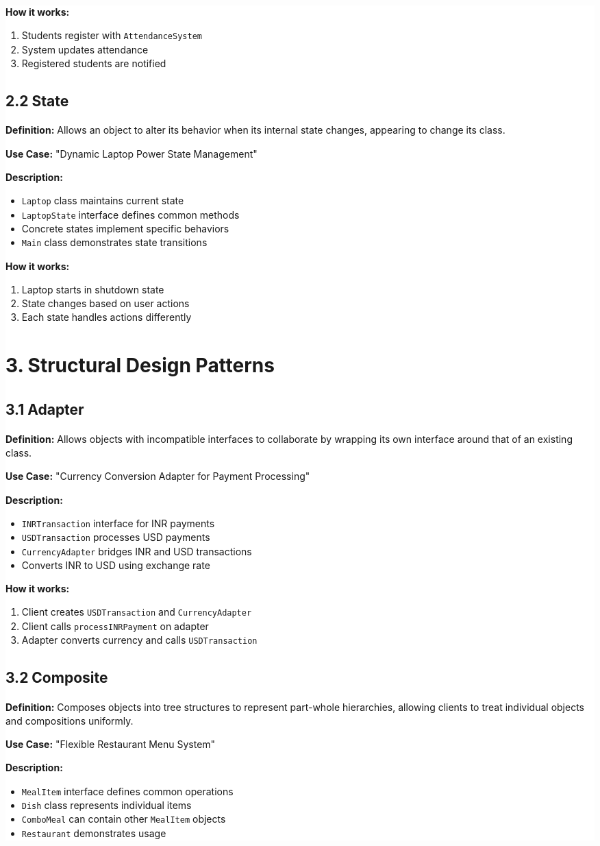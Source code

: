 **How it works:**
1. Students register with `AttendanceSystem`
2. System updates attendance
3. Registered students are notified

## 2.2 State

**Definition:** Allows an object to alter its behavior when its internal state changes, appearing to change its class.

**Use Case:** "Dynamic Laptop Power State Management"

**Description:**
- `Laptop` class maintains current state
- `LaptopState` interface defines common methods
- Concrete states implement specific behaviors
- `Main` class demonstrates state transitions

**How it works:**
1. Laptop starts in shutdown state
2. State changes based on user actions
3. Each state handles actions differently

# 3. Structural Design Patterns

## 3.1 Adapter

**Definition:** Allows objects with incompatible interfaces to collaborate by wrapping its own interface around that of an existing class.

**Use Case:** "Currency Conversion Adapter for Payment Processing"

**Description:**
- `INRTransaction` interface for INR payments
- `USDTransaction` processes USD payments
- `CurrencyAdapter` bridges INR and USD transactions
- Converts INR to USD using exchange rate

**How it works:**
1. Client creates `USDTransaction` and `CurrencyAdapter`
2. Client calls `processINRPayment` on adapter
3. Adapter converts currency and calls `USDTransaction`

## 3.2 Composite

**Definition:** Composes objects into tree structures to represent part-whole hierarchies, allowing clients to treat individual objects and compositions uniformly.

**Use Case:** "Flexible Restaurant Menu System"

**Description:**
- `MealItem` interface defines common operations
- `Dish` class represents individual items
- `ComboMeal` can contain other `MealItem` objects
- `Restaurant` demonstrates usage
